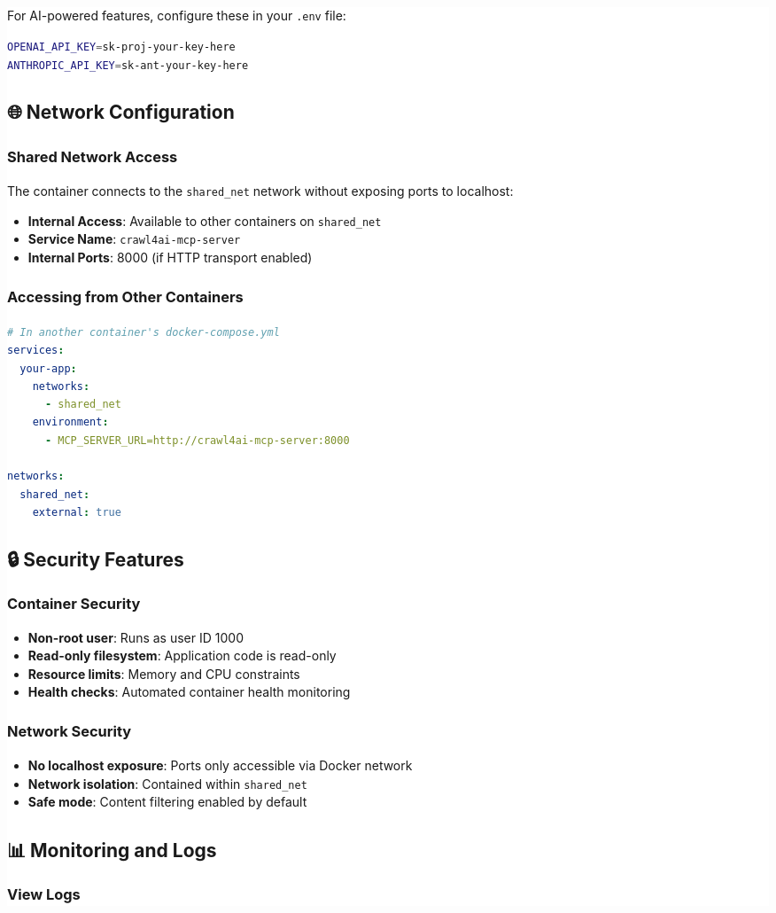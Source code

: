 For AI-powered features, configure these in your `.env` file:

```bash
OPENAI_API_KEY=sk-proj-your-key-here
ANTHROPIC_API_KEY=sk-ant-your-key-here
```

## 🌐 Network Configuration

### Shared Network Access

The container connects to the `shared_net` network without exposing ports to localhost:

- **Internal Access**: Available to other containers on `shared_net`
- **Service Name**: `crawl4ai-mcp-server`
- **Internal Ports**: 8000 (if HTTP transport enabled)

### Accessing from Other Containers

```yaml
# In another container's docker-compose.yml
services:
  your-app:
    networks:
      - shared_net
    environment:
      - MCP_SERVER_URL=http://crawl4ai-mcp-server:8000

networks:
  shared_net:
    external: true
```

## 🔒 Security Features

### Container Security

- **Non-root user**: Runs as user ID 1000
- **Read-only filesystem**: Application code is read-only
- **Resource limits**: Memory and CPU constraints
- **Health checks**: Automated container health monitoring

### Network Security

- **No localhost exposure**: Ports only accessible via Docker network
- **Network isolation**: Contained within `shared_net`
- **Safe mode**: Content filtering enabled by default

## 📊 Monitoring and Logs

### View Logs
